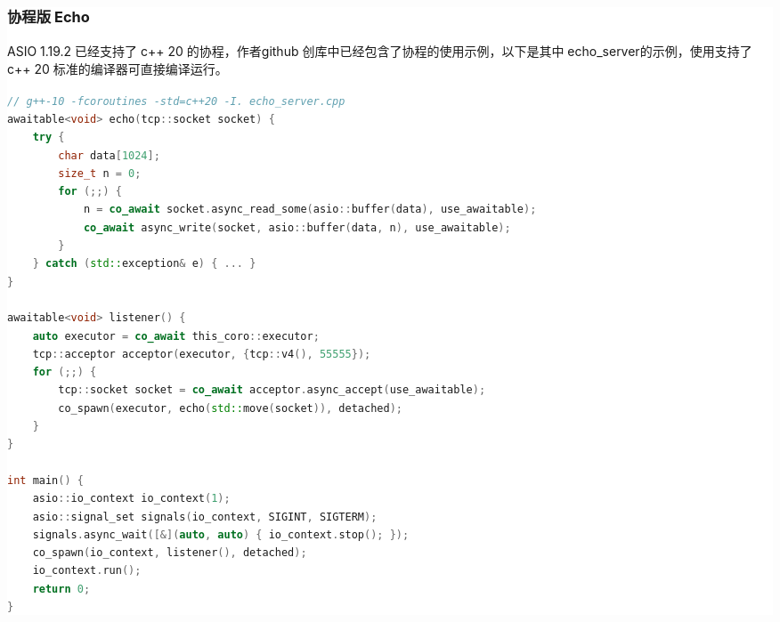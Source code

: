### 协程版 Echo

ASIO 1.19.2  已经支持了 c++ 20 的协程，作者github 创库中已经包含了协程的使用示例，以下是其中 echo_server的示例，使用支持了 c++ 20 标准的编译器可直接编译运行。

```c++
// g++-10 -fcoroutines -std=c++20 -I. echo_server.cpp
awaitable<void> echo(tcp::socket socket) {
    try {
        char data[1024];
        size_t n = 0;
        for (;;) {
            n = co_await socket.async_read_some(asio::buffer(data), use_awaitable);
            co_await async_write(socket, asio::buffer(data, n), use_awaitable);
        }
    } catch (std::exception& e) { ... }
}

awaitable<void> listener() {
    auto executor = co_await this_coro::executor;
    tcp::acceptor acceptor(executor, {tcp::v4(), 55555});
    for (;;) {
        tcp::socket socket = co_await acceptor.async_accept(use_awaitable);
        co_spawn(executor, echo(std::move(socket)), detached);
    }
}

int main() {
    asio::io_context io_context(1);
    asio::signal_set signals(io_context, SIGINT, SIGTERM);
    signals.async_wait([&](auto, auto) { io_context.stop(); });
    co_spawn(io_context, listener(), detached);
    io_context.run();
    return 0;
}
```

